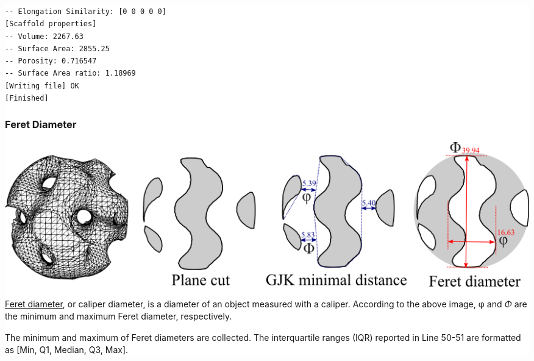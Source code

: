 ```linenums="1" hl_lines="47"
-- Elongation Similarity: [0 0 0 0 0]
[Scaffold properties]
-- Volume: 2267.63
-- Surface Area: 2855.25
-- Porosity: 0.716547
-- Surface Area ratio: 1.18969
[Writing file] OK
[Finished]
```

### Feret Diameter

![Feret](images/feret.png)

[Feret diameter](https://en.wikipedia.org/wiki/Feret_diameter), or caliper diameter, is a diameter of an object measured with a caliper.
According to the above image, $\upvarphi$ and $\Phi$ are the minimum and maximum Feret diameter, respectively.

The minimum and maximum of Feret diameters are collected.
The interquartile ranges (IQR) reported in Line 50-51 are formatted as [Min, Q1, Median, Q3, Max].

[MeshLab]: https://www.meshlab.net/
[Line 26]: #grid-generation-line-26
[Line 28]: #winding-number-and-sdf-calculation-line-28
[Line 30]: #surface-generation-line-30
[Line 31]: #surface-visualization-line-31
[Line 34]: #cleaning-line-34
[Line 35]: #smoothing-line-35
[Line 37]: #topology-properties-line-37
[Line 46]: #scaffold-properties-line-46